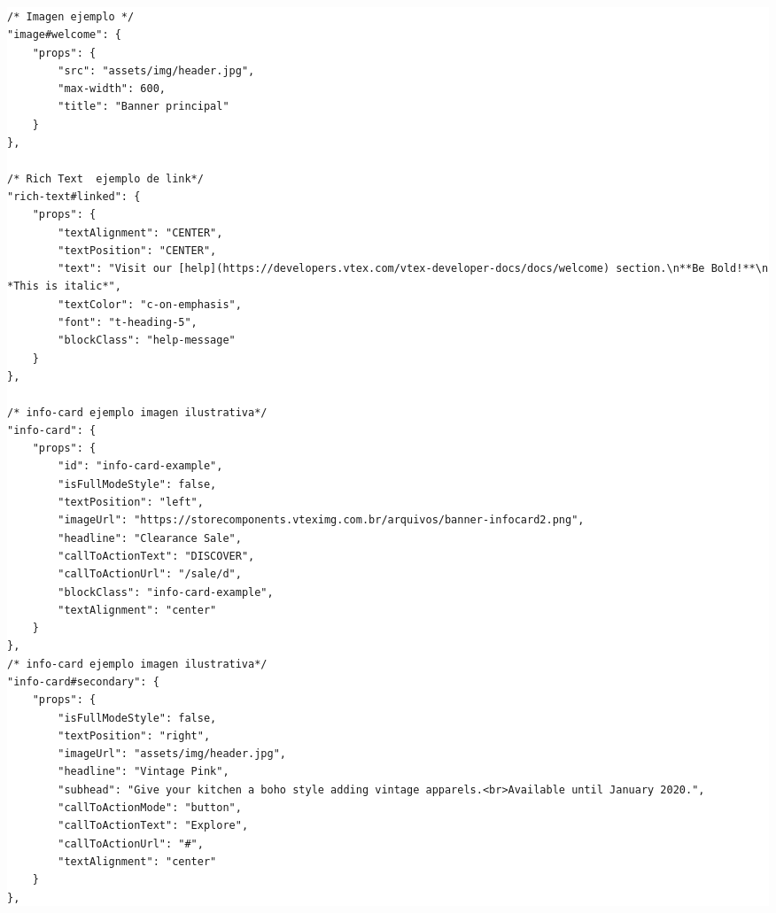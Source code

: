     /* Imagen ejemplo */
    "image#welcome": {
        "props": {
            "src": "assets/img/header.jpg",
            "max-width": 600,
            "title": "Banner principal"
        }
    },

    /* Rich Text  ejemplo de link*/
    "rich-text#linked": {
        "props": {
            "textAlignment": "CENTER",
            "textPosition": "CENTER",
            "text": "Visit our [help](https://developers.vtex.com/vtex-developer-docs/docs/welcome) section.\n**Be Bold!**\n*This is italic*",
            "textColor": "c-on-emphasis",
            "font": "t-heading-5",
            "blockClass": "help-message"
        }
    },

    /* info-card ejemplo imagen ilustrativa*/
    "info-card": {
        "props": {
            "id": "info-card-example",
            "isFullModeStyle": false,
            "textPosition": "left",
            "imageUrl": "https://storecomponents.vteximg.com.br/arquivos/banner-infocard2.png",
            "headline": "Clearance Sale",
            "callToActionText": "DISCOVER",
            "callToActionUrl": "/sale/d",
            "blockClass": "info-card-example",
            "textAlignment": "center"
        }
    },
    /* info-card ejemplo imagen ilustrativa*/
    "info-card#secondary": {
        "props": {
            "isFullModeStyle": false,
            "textPosition": "right",
            "imageUrl": "assets/img/header.jpg",
            "headline": "Vintage Pink",
            "subhead": "Give your kitchen a boho style adding vintage apparels.<br>Available until January 2020.",
            "callToActionMode": "button",
            "callToActionText": "Explore",
            "callToActionUrl": "#",
            "textAlignment": "center"
        }
    },
